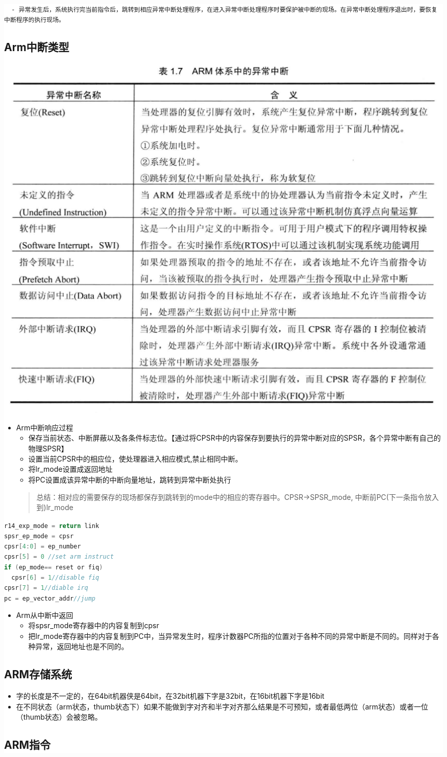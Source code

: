       - 异常发生后，系统执行完当前指令后，跳转到相应异常中断处理程序，在进入异常中断处理程序时要保护被中断的现场。在异常中断处理程序退出时，要恢复中断程序的执行现场。
## Arm中断类型
![新建位图图像 (4).bmp](attachments\f470a737.bmp)
  - Arm中断响应过程
    - 保存当前状态、中断屏蔽以及各条件标志位。【通过将CPSR中的内容保存到要执行的异常中断对应的SPSR，各个异常中断有自己的物理SPSR】
    - 设置当前CPSR中的相应位，使处理器进入相应模式,禁止相同中断。
    - 将lr_mode设置成返回地址
    - 将PC设置成该异常中断的中断向量地址，跳转到异常中断处执行
    > 总结：相对应的需要保存的现场都保存到跳转到的mode中的相应的寄存器中。CPSR->SPSR_mode, 中断前PC(下一条指令放入到)lr_mode
```c
r14_exp_mode = return link
spsr_ep_mode = cpsr
cpsr[4:0] = ep_number
cpsr[5] = 0 //set arm instruct
if (ep_mode== reset or fiq)
  cpsr[6] = 1//disable fiq
cpsr[7] = 1//diable irq
pc = ep_vector_addr//jump 
```
  - Arm从中断中返回
    - 将spsr_mode寄存器中的内容复制到cpsr
    - 把lr_mode寄存器中的内容复制到PC中，当异常发生时，程序计数器PC所指的位置对于各种不同的异常中断是不同的。同样对于各种异常，返回地址也是不同的。
## ARM存储系统
  - 字的长度是不一定的，在64bit机器侠是64bit，在32bit机器下字是32bit，在16bit机器下字是16bit
  - 在不同状态（arm状态，thumb状态下）如果不能做到字对齐和半字对齐那么结果是不可预知，或者最低两位（arm状态）或者一位（thumb状态）会被忽略。
## ARM指令